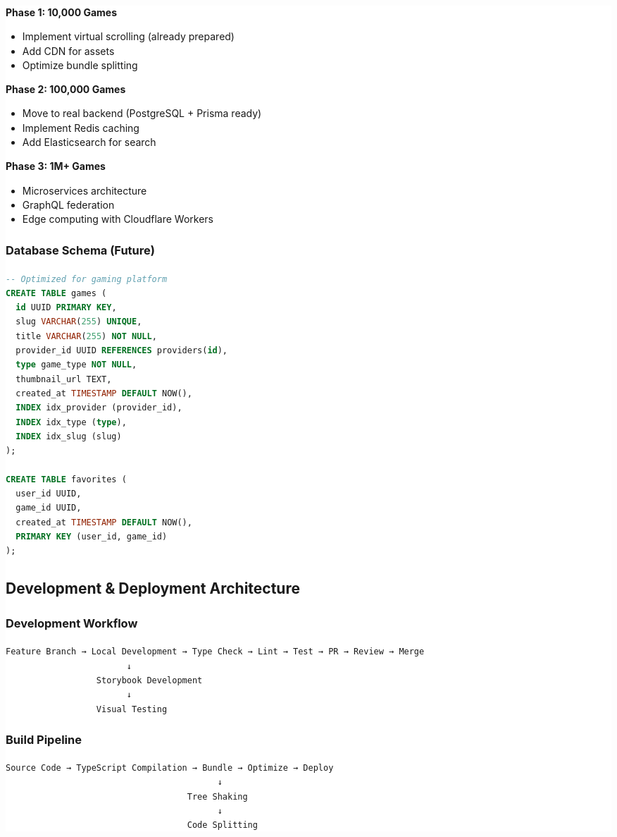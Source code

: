 **Phase 1: 10,000 Games**
- Implement virtual scrolling (already prepared)
- Add CDN for assets
- Optimize bundle splitting

**Phase 2: 100,000 Games**
- Move to real backend (PostgreSQL + Prisma ready)
- Implement Redis caching
- Add Elasticsearch for search

**Phase 3: 1M+ Games**
- Microservices architecture
- GraphQL federation
- Edge computing with Cloudflare Workers

### Database Schema (Future)
```sql
-- Optimized for gaming platform
CREATE TABLE games (
  id UUID PRIMARY KEY,
  slug VARCHAR(255) UNIQUE,
  title VARCHAR(255) NOT NULL,
  provider_id UUID REFERENCES providers(id),
  type game_type NOT NULL,
  thumbnail_url TEXT,
  created_at TIMESTAMP DEFAULT NOW(),
  INDEX idx_provider (provider_id),
  INDEX idx_type (type),
  INDEX idx_slug (slug)
);

CREATE TABLE favorites (
  user_id UUID,
  game_id UUID,
  created_at TIMESTAMP DEFAULT NOW(),
  PRIMARY KEY (user_id, game_id)
);
```

## Development & Deployment Architecture

### Development Workflow
```
Feature Branch → Local Development → Type Check → Lint → Test → PR → Review → Merge
                        ↓
                  Storybook Development
                        ↓
                  Visual Testing
```

### Build Pipeline
```
Source Code → TypeScript Compilation → Bundle → Optimize → Deploy
                                          ↓
                                    Tree Shaking
                                          ↓
                                    Code Splitting
```
